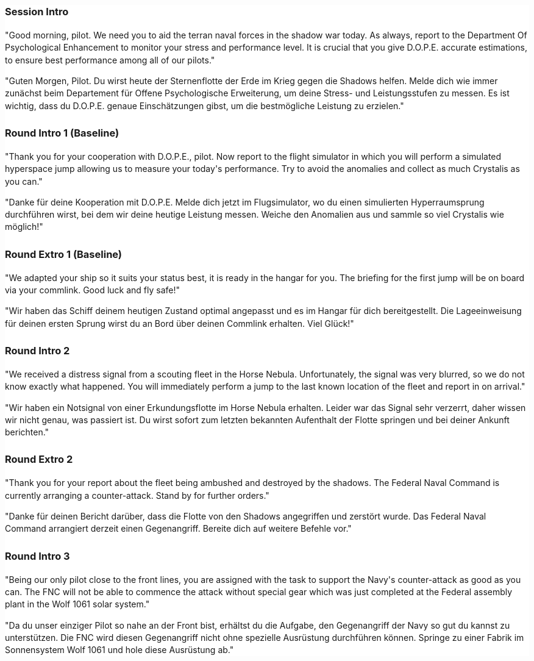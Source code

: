 ### Session Intro ###
"Good morning, pilot. We need you to aid the terran naval forces in the shadow war today. As always, report to the Department Of Psychological Enhancement to monitor your stress and performance level. It is crucial that you give D.O.P.E. accurate estimations, to ensure best performance among all of our pilots."

"Guten Morgen, Pilot. Du wirst heute der Sternenflotte der Erde im Krieg gegen die Shadows helfen. Melde dich wie immer zunächst beim Departement für Offene Psychologische Erweiterung, um deine Stress- und Leistungsstufen zu messen. Es ist wichtig, dass du D.O.P.E. genaue Einschätzungen gibst, um die bestmögliche Leistung zu erzielen."

### Round Intro 1 (Baseline) ###
"Thank you for your cooperation with D.O.P.E., pilot. Now report to the flight simulator in which you will perform a simulated hyperspace jump allowing us to measure your today's performance. Try to avoid the anomalies and collect as much Crystalis as you can."

"Danke für deine Kooperation mit D.O.P.E. Melde dich jetzt im Flugsimulator, wo du einen simulierten Hyperraumsprung durchführen wirst, bei dem wir deine heutige Leistung messen. Weiche den Anomalien aus und sammle so viel Crystalis wie möglich!"

### Round Extro 1 (Baseline) ###
"We adapted your ship so it suits your status best, it is ready in the hangar for you. The briefing for the first jump will be on board via your commlink. Good luck and fly safe!"

"Wir haben das Schiff deinem heutigen Zustand optimal angepasst und es im Hangar für dich bereitgestellt. Die Lageeinweisung für deinen ersten Sprung wirst du an Bord über deinen Commlink erhalten. Viel Glück!"

### Round Intro 2 ###
"We received a distress signal from a scouting fleet in the Horse Nebula. Unfortunately, the signal was very blurred, so we do not know exactly what happened. You will immediately perform a jump to the last known location of the fleet and report in on arrival."

"Wir haben ein Notsignal von einer Erkundungsflotte im Horse Nebula erhalten. Leider war das Signal sehr verzerrt, daher wissen wir nicht genau, was passiert ist. Du wirst sofort zum letzten bekannten Aufenthalt der Flotte springen und bei deiner Ankunft berichten."

### Round Extro 2 ###
"Thank you for your report about the fleet being ambushed and destroyed by the shadows. The Federal Naval Command is currently arranging a counter-attack. Stand by for further orders."

"Danke für deinen Bericht darüber, dass die Flotte von den Shadows angegriffen und zerstört wurde. Das Federal Naval Command arrangiert derzeit einen Gegenangriff. Bereite dich auf weitere Befehle vor."

### Round Intro 3 ###
"Being our only pilot close to the front lines, you are assigned with the task to support the Navy's counter-attack as good as you can. The FNC will not be able to commence the attack without special gear which was just completed at the Federal assembly plant in the Wolf 1061 solar system."

"Da du unser einziger Pilot so nahe an der Front bist, erhältst du die Aufgabe, den Gegenangriff der Navy so gut du kannst zu unterstützen. Die FNC wird diesen Gegenangriff nicht ohne spezielle Ausrüstung durchführen können. Springe zu einer Fabrik im Sonnensystem Wolf 1061 und hole diese Ausrüstung ab."
